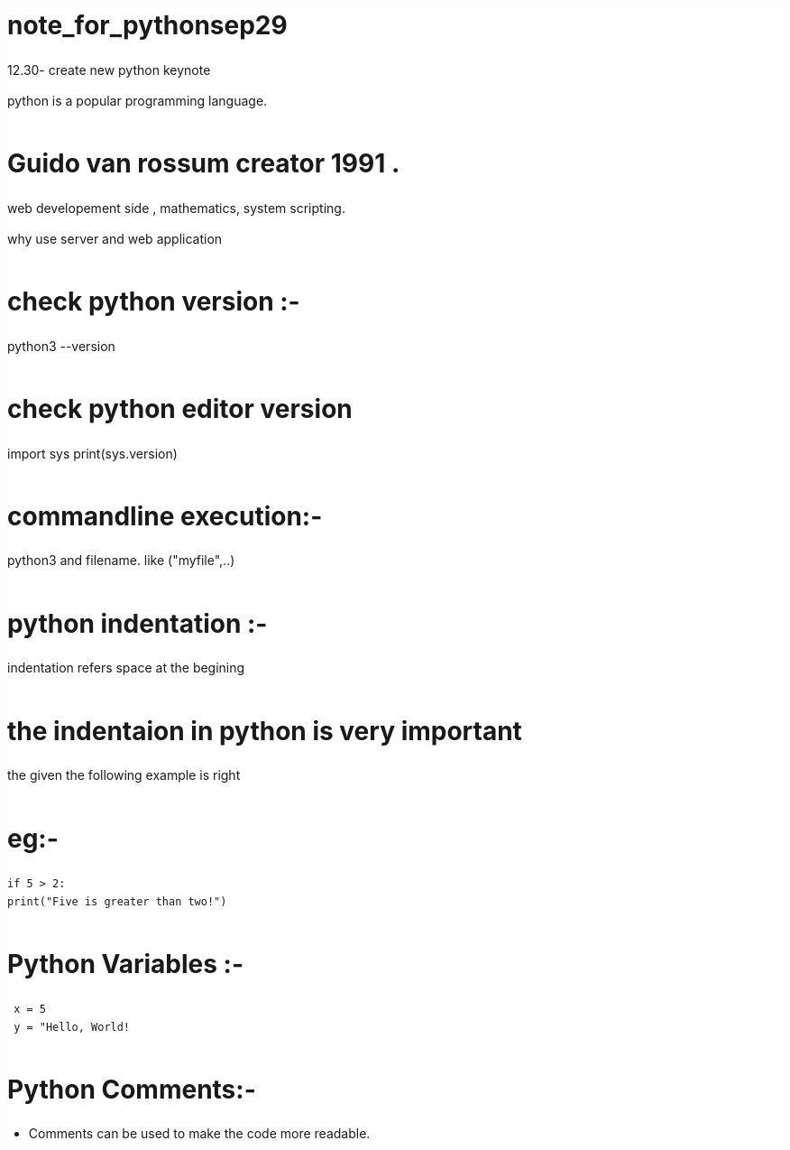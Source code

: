 # note_for_pythonsep29

12.30- create new python keynote

python is a popular programming language.
# Guido van rossum creator 1991 .
web developement side ,
mathematics,
system scripting.

why use server and web application


# check python version :-
python3 --version

# check python editor version 
import sys
print(sys.version)

# commandline execution:- 
python3 and filename. like ("myfile",..)

# python indentation :-
indentation refers space at the begining 
 # the indentaion in python is very important 

 the given the following example is right

#       eg:- 
    if 5 > 2:
    print("Five is greater than two!")

# Python Variables :- 
     x = 5
     y = "Hello, World!
     
# Python Comments:- 

* Comments can be used to make the code more readable.

